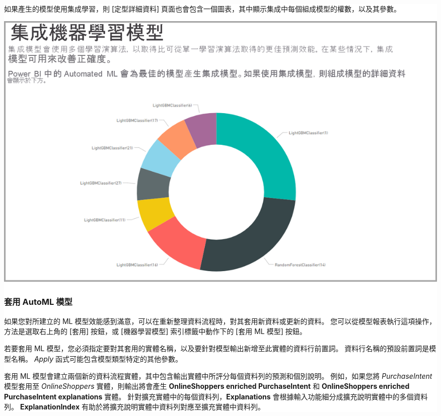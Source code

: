 如果產生的模型使用集成學習，則 [定型詳細資料]  頁面也會包含一個圖表，其中顯示集成中每個組成模型的權數，以及其參數。

![集成中的權數](media/service-machine-learning-automated/automated-machine-learning-power-bi-10.png)

### <a name="applying-the-automl-model"></a>套用 AutoML 模型

如果您對所建立的 ML 模型效能感到滿意，可以在重新整理資料流程時，對其套用新資料或更新的資料。 您可以從模型報表執行這項操作，方法是選取右上角的 [套用]  按鈕，或 [機器學習模型] 索引標籤中動作下的 [套用 ML 模型] 按鈕。

若要套用 ML 模型，您必須指定要對其套用的實體名稱，以及要針對模型輸出新增至此實體的資料行前置詞。 資料行名稱的預設前置詞是模型名稱。 _Apply_ 函式可能包含模型類型特定的其他參數。

套用 ML 模型會建立兩個新的資料流程實體，其中包含輸出實體中所評分每個資料列的預測和個別說明。 例如，如果您將 _PurchaseIntent_ 模型套用至 _OnlineShoppers_ 實體，則輸出將會產生 **OnlineShoppers enriched PurchaseIntent** 和 **OnlineShoppers enriched PurchaseIntent explanations** 實體。 針對擴充實體中的每個資料列，**Explanations** 會根據輸入功能細分成擴充說明實體中的多個資料列。 **ExplanationIndex** 有助於將擴充說明實體中資料列對應至擴充實體中資料列。
